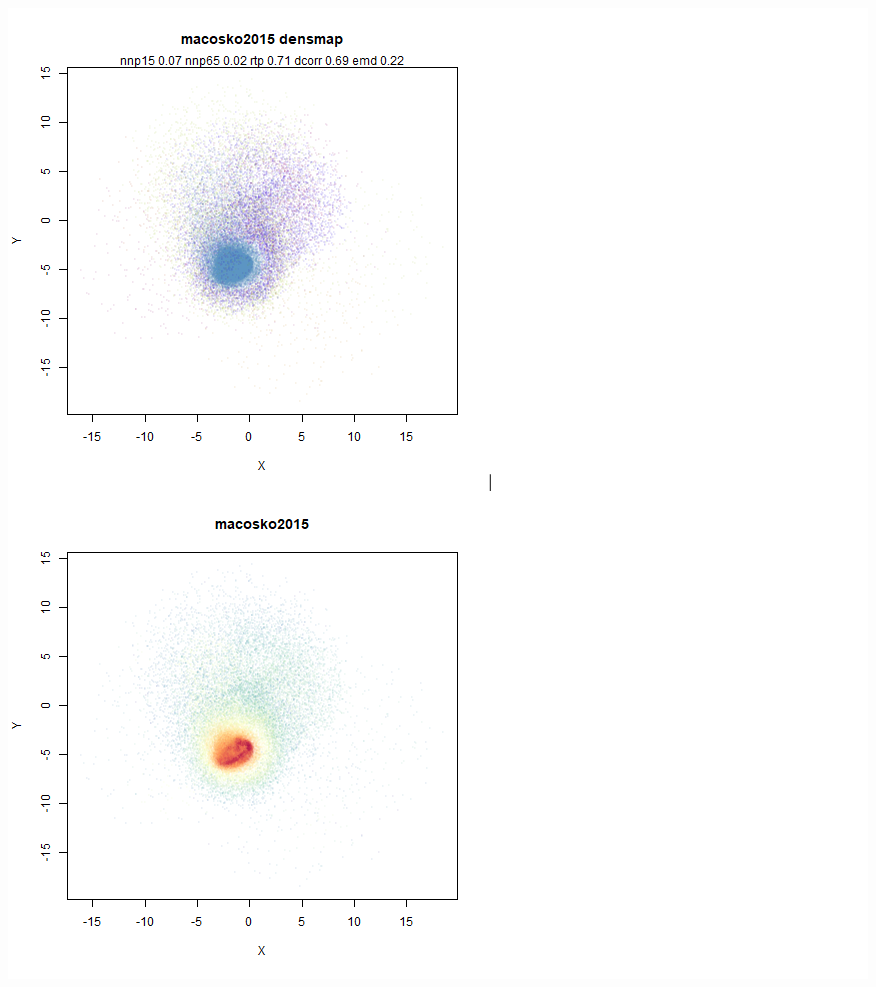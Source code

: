 ![macosko2015 densmap](../img/leopold/umap/macosko2015-densmap.png)|![macosko2015 densmap-ro](../img/leopold/umap/macosko2015-densmap-ro.png)
